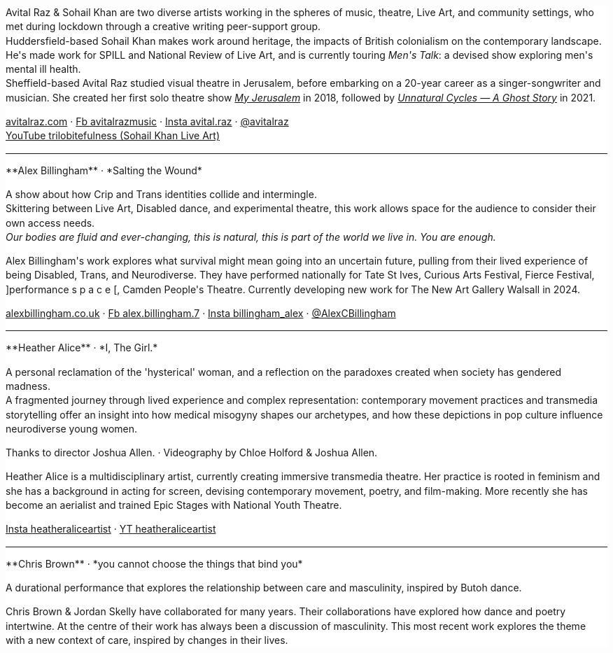 Avital Raz & Sohail Khan are two diverse artists working in the spheres of music, theatre, Live Art, and community settings, who met during lockdown through a creative writing peer-support group.<br>Huddersfield-based Sohail Khan makes work around heritage, the impacts of British colonialism on the contemporary landscape. He's made work for SPILL and National Review of Live Art, and is currently touring *Men's Talk*: a devised show exploring men's mental ill health.<br>Sheffield-based Avital Raz studied visual theatre in Jerusalem, before embarking on a 20-year career as a singer-songwriter and musician. She created her first solo theatre show *[My Jerusalem](/archive/2019-worksahead/raz)* in 2018, followed by *[Unnatural Cycles — A Ghost Story](/current/2023/raz)* in 2021.         
         
<a href="http://avitalraz.com" target="_blank">avitalraz.com</a> · <a href="https://facebook.com/avitalrazmusic" target="_blank">Fb avitalrazmusic</a> · <a href="https://instagram.com/avital.raz" target="_blank">Insta avital.raz</a> · <a href="https://twitter.com/avitalraz" target="_blank">@avitalraz</a><br><a href="https://youtube.com/@trilobitefulness" target="_blank">YouTube trilobitefulness (Sohail Khan Live Art)</a>         
<hr>         
**Alex Billingham** · *Salting the Wound*         
         
A show about how Crip and Trans identities collide and intermingle.<br>Skittering between Live Art, Disabled dance, and experimental theatre, this work allows space for the audience to consider their own access needs.<br>*Our bodies are fluid and ever-changing, this is natural, this is part of the world we live in. You are enough.*         
         
Alex Billingham's work explores what survival might mean going into an uncertain future, pulling from their lived experience of being Disabled, Trans, and Neurodiverse. They have performed nationally for Tate St Ives, Curious Arts Festival, Fierce Festival, ]performance s p a c e [, Camden People's Theatre. Currently developing new work for The New Art Gallery Walsall in 2024.         
         
<a href="https://alexbillingham.co.uk" target="_blank">alexbillingham.co.uk</a> · <a href="https://facebook.com/alex.billingham.7" target="_blank">Fb alex.billingham.7</a> · <a href="https://instagram.com/billingham_alex" target="_blank">Insta billingham_alex</a> · <a href="https://twitter.com/AlexCBillingham" target="_blank">@AlexCBillingham</a>         
<hr>         
**Heather Alice** · *I, The Girl.*         
         
A personal reclamation of the 'hysterical' woman, and a reflection on the paradoxes created when society has gendered madness.<br>A fragmented journey through lived experience and complex representation: contemporary movement practices and transmedia storytelling offer an insight into how medical misogyny shapes our archetypes, and how these depictions in pop culture influence neurodiverse young women.         
         
Thanks to director Joshua Allen. · Videography by Chloe Holford & Joshua Allen.         
         
Heather Alice is a multidisciplinary artist, currently creating immersive transmedia theatre. Her practice is rooted in feminism and she has a background in acting for screen, devising contemporary movement, poetry, and film-making. More recently she has become an aerialist and trained Epic Stages with National Youth Theatre.         
         
<a href="https://instagram.com/heatheraliceartist" target="_blank">Insta heatheraliceartist</a> · <a href="https://youtube.com/@heatheraliceartist" target="_blank">YT heatheraliceartist</a>        
<hr>         
**Chris Brown** · *you cannot choose the things that bind you*         
         
A durational performance that explores the relationship between care and masculinity, inspired by Butoh dance.          
         
Chris Brown & Jordan Skelly have collaborated for many years. Their collaborations have explored how dance and poetry intertwine. At the centre of their work has always been a discussion of masculinity. This most recent work explores the theme with a new context of care, inspired by changes in their lives.         
         